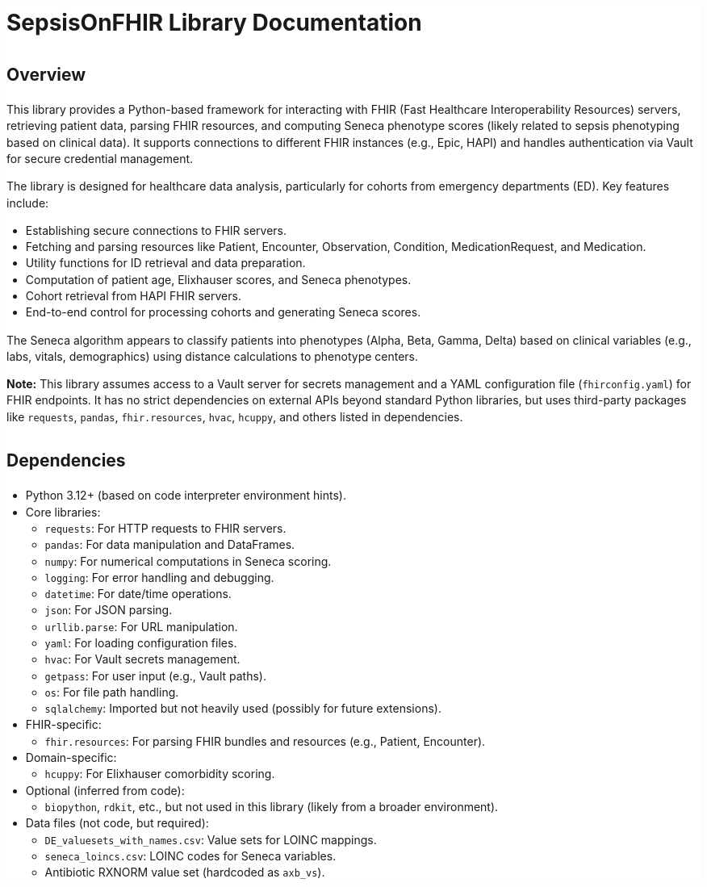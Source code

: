 # SepsisOnFHIR Library Documentation

## Overview

This library provides a Python-based framework for interacting with FHIR (Fast Healthcare Interoperability Resources) servers, retrieving patient data, parsing FHIR resources, and computing Seneca phenotype scores (likely related to sepsis phenotyping based on clinical data). It supports connections to different FHIR instances (e.g., Epic, HAPI) and handles authentication via Vault for secure credential management.

The library is designed for healthcare data analysis, particularly for cohorts from emergency departments (ED). Key features include:
- Establishing secure connections to FHIR servers.
- Fetching and parsing resources like Patient, Encounter, Observation, Condition, MedicationRequest, and Medication.
- Utility functions for ID retrieval and data preparation.
- Computation of patient age, Elixhauser scores, and Seneca phenotypes.
- Cohort retrieval from HAPI FHIR servers.
- End-to-end control for processing cohorts and generating Seneca scores.

The Seneca algorithm appears to classify patients into phenotypes (Alpha, Beta, Gamma, Delta) based on clinical variables (e.g., labs, vitals, demographics) using distance calculations to phenotype centers.

**Note:** This library assumes access to a Vault server for secrets management and a YAML configuration file (`fhirconfig.yaml`) for FHIR endpoints. It has no strict dependencies on external APIs beyond standard Python libraries, but uses third-party packages like `requests`, `pandas`, `fhir.resources`, `hvac`, `hcuppy`, and others listed in dependencies.

## Dependencies

- Python 3.12+ (based on code interpreter environment hints).
- Core libraries:
  - `requests`: For HTTP requests to FHIR servers.
  - `pandas`: For data manipulation and DataFrames.
  - `numpy`: For numerical computations in Seneca scoring.
  - `logging`: For error handling and debugging.
  - `datetime`: For date/time operations.
  - `json`: For JSON parsing.
  - `urllib.parse`: For URL manipulation.
  - `yaml`: For loading configuration files.
  - `hvac`: For Vault secrets management.
  - `getpass`: For user input (e.g., Vault paths).
  - `os`: For file path handling.
  - `sqlalchemy`: Imported but not heavily used (possibly for future extensions).
- FHIR-specific:
  - `fhir.resources`: For parsing FHIR bundles and resources (e.g., Patient, Encounter).
- Domain-specific:
  - `hcuppy`: For Elixhauser comorbidity scoring.
- Optional (inferred from code):
  - `biopython`, `rdkit`, etc., but not used in this library (likely from a broader environment).
- Data files (not code, but required):
  - `DE_valuesets_with_names.csv`: Value sets for LOINC mappings.
  - `seneca_loincs.csv`: LOINC codes for Seneca variables.
  - Antibiotic RXNORM value set (hardcoded as `axb_vs`).
